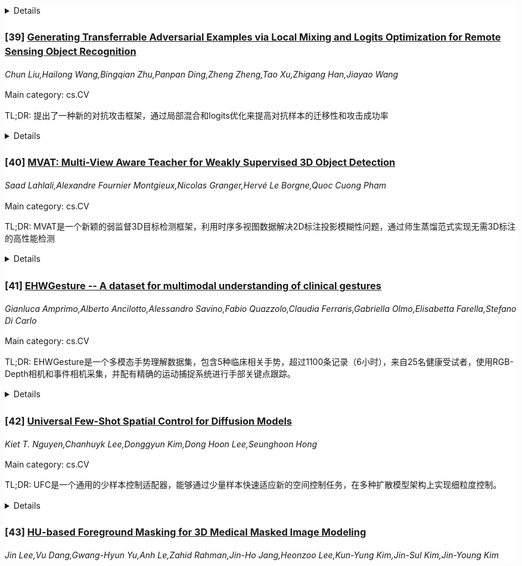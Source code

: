 
<details><summary>Details</summary></details>


### [39] [Generating Transferrable Adversarial Examples via Local Mixing and Logits Optimization for Remote Sensing Object Recognition](https://arxiv.org/abs/2509.07495)
*Chun Liu,Hailong Wang,Bingqian Zhu,Panpan Ding,Zheng Zheng,Tao Xu,Zhigang Han,Jiayao Wang*

Main category: cs.CV

TL;DR: 提出了一种新的对抗攻击框架，通过局部混合和logits优化来提高对抗样本的迁移性和攻击成功率


<details><summary>Details</summary></details>


### [40] [MVAT: Multi-View Aware Teacher for Weakly Supervised 3D Object Detection](https://arxiv.org/abs/2509.07507)
*Saad Lahlali,Alexandre Fournier Montgieux,Nicolas Granger,Hervé Le Borgne,Quoc Cuong Pham*

Main category: cs.CV

TL;DR: MVAT是一个新颖的弱监督3D目标检测框架，利用时序多视图数据解决2D标注投影模糊性问题，通过师生蒸馏范式实现无需3D标注的高性能检测


<details><summary>Details</summary></details>


### [41] [EHWGesture -- A dataset for multimodal understanding of clinical gestures](https://arxiv.org/abs/2509.07525)
*Gianluca Amprimo,Alberto Ancilotto,Alessandro Savino,Fabio Quazzolo,Claudia Ferraris,Gabriella Olmo,Elisabetta Farella,Stefano Di Carlo*

Main category: cs.CV

TL;DR: EHWGesture是一个多模态手势理解数据集，包含5种临床相关手势，超过1100条记录（6小时），来自25名健康受试者，使用RGB-Depth相机和事件相机采集，并配有精确的运动捕捉系统进行手部关键点跟踪。


<details><summary>Details</summary></details>


### [42] [Universal Few-Shot Spatial Control for Diffusion Models](https://arxiv.org/abs/2509.07530)
*Kiet T. Nguyen,Chanhuyk Lee,Donggyun Kim,Dong Hoon Lee,Seunghoon Hong*

Main category: cs.CV

TL;DR: UFC是一个通用的少样本控制适配器，能够通过少量样本快速适应新的空间控制任务，在多种扩散模型架构上实现细粒度控制。


<details><summary>Details</summary></details>


### [43] [HU-based Foreground Masking for 3D Medical Masked Image Modeling](https://arxiv.org/abs/2509.07534)
*Jin Lee,Vu Dang,Gwang-Hyun Yu,Anh Le,Zahid Rahman,Jin-Ho Jang,Heonzoo Lee,Kun-Yung Kim,Jin-Sul Kim,Jin-Young Kim*
